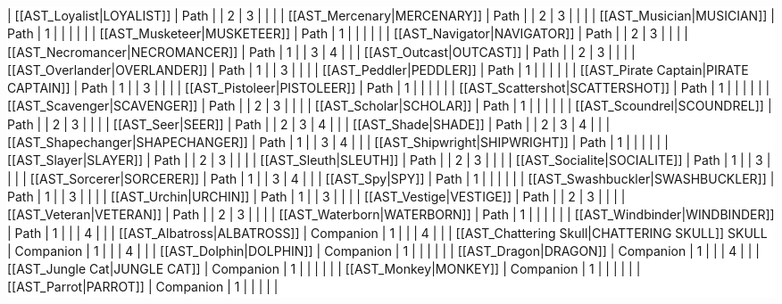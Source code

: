 | [[AST_Loyalist\|LOYALIST]] | Path |  | 2 | 3 |  |  |
| [[AST_Mercenary\|MERCENARY]] | Path |  | 2 | 3 |  |  |
| [[AST_Musician\|MUSICIAN]] | Path | 1 |  |  |  |  |
| [[AST_Musketeer\|MUSKETEER]] | Path | 1 |  |  |  |  |
| [[AST_Navigator\|NAVIGATOR]] | Path |  | 2 | 3 |  |  |
| [[AST_Necromancer\|NECROMANCER]] | Path | 1 |  | 3 | 4 |  |
| [[AST_Outcast\|OUTCAST]] | Path |  | 2 | 3 |  |  |
| [[AST_Overlander\|OVERLANDER]] | Path | 1 |  | 3 |  |  |
| [[AST_Peddler\|PEDDLER]] | Path | 1 |  |  |  |  |
| [[AST_Pirate Captain\|PIRATE CAPTAIN]] | Path | 1 |  | 3 |  |  |
| [[AST_Pistoleer\|PISTOLEER]] | Path | 1 |  |  |  |  |
| [[AST_Scattershot\|SCATTERSHOT]] | Path | 1 |  |  |  |  |
| [[AST_Scavenger\|SCAVENGER]] | Path |  | 2 | 3 |  |  |
| [[AST_Scholar\|SCHOLAR]] | Path | 1 |  |  |  |  |
| [[AST_Scoundrel\|SCOUNDREL]] | Path |  | 2 | 3 |  |  |
| [[AST_Seer\|SEER]] | Path |  | 2 | 3 | 4 |  |
| [[AST_Shade\|SHADE]] | Path |  | 2 | 3 | 4 |  |
| [[AST_Shapechanger\|SHAPECHANGER]] | Path | 1 |  | 3 | 4 |  |
| [[AST_Shipwright\|SHIPWRIGHT]] | Path | 1 |  |  |  |  |
| [[AST_Slayer\|SLAYER]] | Path |  | 2 | 3 |  |  |
| [[AST_Sleuth\|SLEUTH]] | Path |  | 2 | 3 |  |  |
| [[AST_Socialite\|SOCIALITE]] | Path | 1 |  | 3 |  |  |
| [[AST_Sorcerer\|SORCERER]] | Path | 1 |  | 3 | 4 |  |
| [[AST_Spy\|SPY]] | Path | 1 |  |  |  |  |
| [[AST_Swashbuckler\|SWASHBUCKLER]] | Path | 1 |  | 3 |  |  |
| [[AST_Urchin\|URCHIN]] | Path | 1 |  | 3 |  |  |
| [[AST_Vestige\|VESTIGE]] | Path |  | 2 | 3 |  |  |
| [[AST_Veteran\|VETERAN]] | Path |  | 2 | 3 |  |  |
| [[AST_Waterborn\|WATERBORN]] | Path | 1 |  |  |  |  |
| [[AST_Windbinder\|WINDBINDER]] | Path | 1 |  |  | 4 |  |
| [[AST_Albatross\|ALBATROSS]] | Companion | 1 |  |  | 4 |  |
| [[AST_Chattering Skull\|CHATTERING SKULL]] SKULL | Companion | 1 |  |  | 4 |  |
| [[AST_Dolphin\|DOLPHIN]] | Companion | 1 |  |  |  |  |
| [[AST_Dragon\|DRAGON]] | Companion | 1 |  |  | 4 |  |
| [[AST_Jungle Cat\|JUNGLE CAT]] | Companion | 1 |  |  |  |  |
| [[AST_Monkey\|MONKEY]] | Companion | 1 |  |  |  |  |
| [[AST_Parrot\|PARROT]] | Companion | 1 |  |  |  |  |